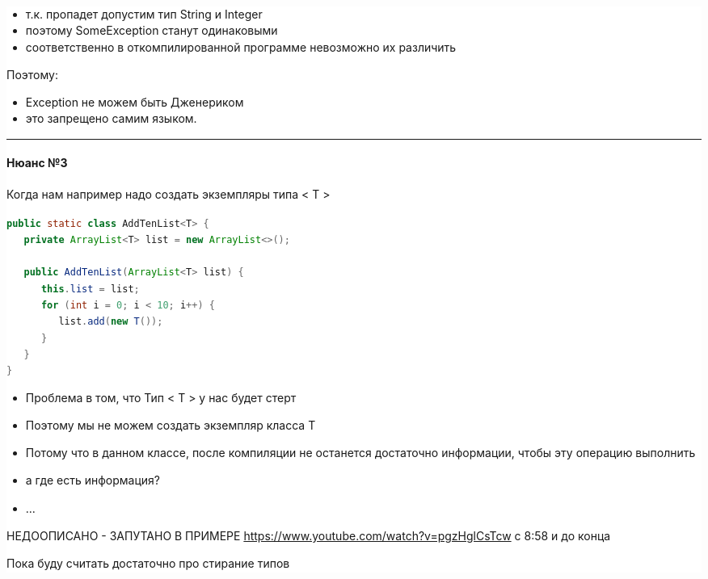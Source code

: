 - т.к. пропадет допустим тип String и Integer
- поэтому SomeException станут одинаковыми
- соответственно в откомпилированной программе невозможно их различить

Поэтому:
- Exception не можем быть Дженериком
- это запрещено самим языком.


---


#### Нюанс №3

Когда нам например надо создать экземпляры типа < T >

```java
public static class AddTenList<T> {
   private ArrayList<T> list = new ArrayList<>();

   public AddTenList(ArrayList<T> list) {
      this.list = list;
      for (int i = 0; i < 10; i++) {
         list.add(new T());
      }
   }
}
```

- Проблема в том, что Тип < T > у нас будет стерт
- Поэтому мы не можем создать экземпляр класса Т
- Потому что в данном классе, после компиляции не останется достаточно информации, чтобы эту операцию выполнить


- а где есть информация?
- ...

НЕДООПИСАНО - ЗАПУТАНО В ПРИМЕРЕ
https://www.youtube.com/watch?v=pgzHglCsTcw
с 8:58 и до конца

Пока буду считать достаточно про стирание типов


